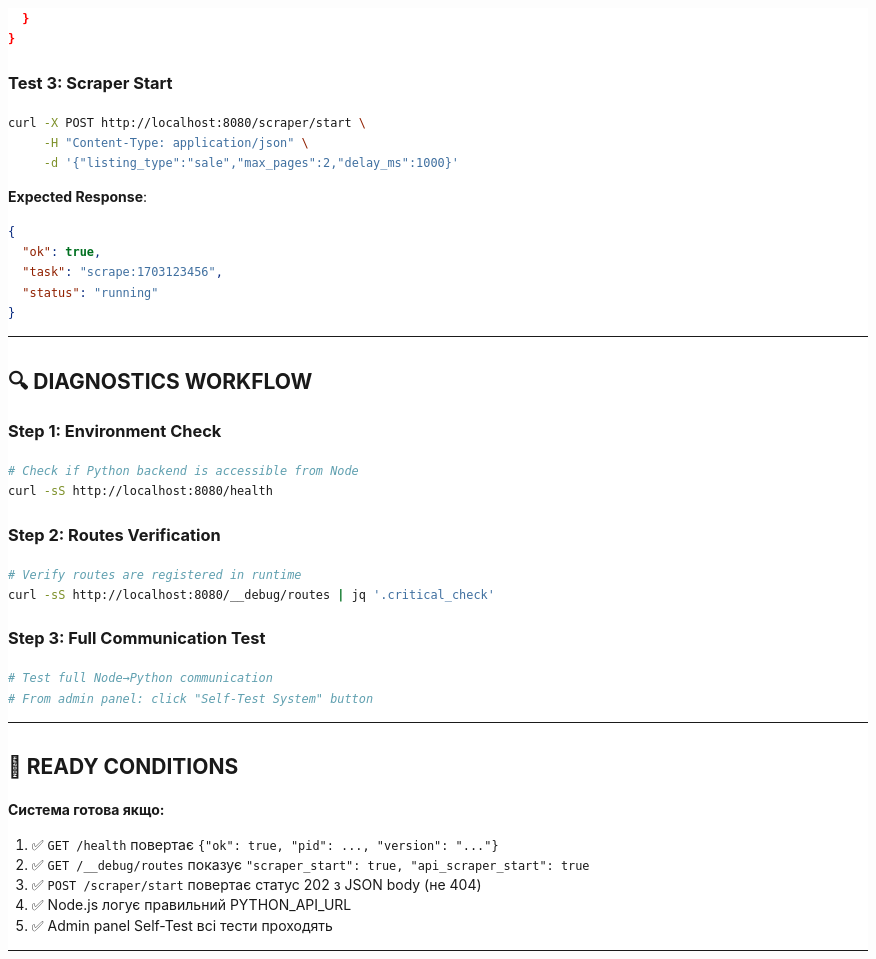 ```json
  }
}
```

### Test 3: Scraper Start
```bash
curl -X POST http://localhost:8080/scraper/start \
     -H "Content-Type: application/json" \
     -d '{"listing_type":"sale","max_pages":2,"delay_ms":1000}'
```
**Expected Response**:
```json
{
  "ok": true,
  "task": "scrape:1703123456",
  "status": "running"
}
```

---

## 🔍 DIAGNOSTICS WORKFLOW

### Step 1: Environment Check
```bash
# Check if Python backend is accessible from Node
curl -sS http://localhost:8080/health
```

### Step 2: Routes Verification  
```bash
# Verify routes are registered in runtime
curl -sS http://localhost:8080/__debug/routes | jq '.critical_check'
```

### Step 3: Full Communication Test
```bash
# Test full Node→Python communication
# From admin panel: click "Self-Test System" button
```

---

## 🚀 READY CONDITIONS

**Система готова якщо:**

1. ✅ `GET /health` повертає `{"ok": true, "pid": ..., "version": "..."}`
2. ✅ `GET /__debug/routes` показує `"scraper_start": true, "api_scraper_start": true`  
3. ✅ `POST /scraper/start` повертає статус 202 з JSON body (не 404)
4. ✅ Node.js логує правильний PYTHON_API_URL
5. ✅ Admin panel Self-Test всі тести проходять

---